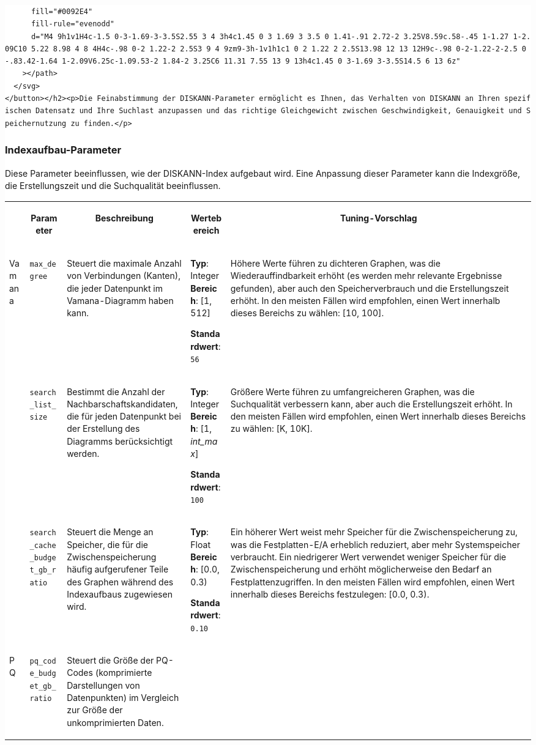           fill="#0092E4"
          fill-rule="evenodd"
          d="M4 9h1v1H4c-1.5 0-3-1.69-3-3.5S2.55 3 4 3h4c1.45 0 3 1.69 3 3.5 0 1.41-.91 2.72-2 3.25V8.59c.58-.45 1-1.27 1-2.09C10 5.22 8.98 4 8 4H4c-.98 0-2 1.22-2 2.5S3 9 4 9zm9-3h-1v1h1c1 0 2 1.22 2 2.5S13.98 12 13 12H9c-.98 0-2-1.22-2-2.5 0-.83.42-1.64 1-2.09V6.25c-1.09.53-2 1.84-2 3.25C6 11.31 7.55 13 9 13h4c1.45 0 3-1.69 3-3.5S14.5 6 13 6z"
        ></path>
      </svg>
    </button></h2><p>Die Feinabstimmung der DISKANN-Parameter ermöglicht es Ihnen, das Verhalten von DISKANN an Ihren spezifischen Datensatz und Ihre Suchlast anzupassen und das richtige Gleichgewicht zwischen Geschwindigkeit, Genauigkeit und Speichernutzung zu finden.</p>
<h3 id="Index-building-params" class="common-anchor-header">Indexaufbau-Parameter</h3><p>Diese Parameter beeinflussen, wie der DISKANN-Index aufgebaut wird. Eine Anpassung dieser Parameter kann die Indexgröße, die Erstellungszeit und die Suchqualität beeinflussen.</p>
<table>
   <tr>
     <th></th>
     <th><p>Parameter</p></th>
     <th><p>Beschreibung</p></th>
     <th><p>Wertebereich</p></th>
     <th><p>Tuning-Vorschlag</p></th>
   </tr>
   <tr>
     <td><p>Vamana</p></td>
     <td><p><code translate="no">max_degree</code></p></td>
     <td><p>Steuert die maximale Anzahl von Verbindungen (Kanten), die jeder Datenpunkt im Vamana-Diagramm haben kann.</p></td>
     <td><p><strong>Typ</strong>: Integer <strong>Bereich</strong>: [1, 512]</p>
<p><strong>Standardwert</strong>: <code translate="no">56</code></p></td>
     <td><p>Höhere Werte führen zu dichteren Graphen, was die Wiederauffindbarkeit erhöht (es werden mehr relevante Ergebnisse gefunden), aber auch den Speicherverbrauch und die Erstellungszeit erhöht. 
 In den meisten Fällen wird empfohlen, einen Wert innerhalb dieses Bereichs zu wählen: [10, 100].</p></td>
   </tr>
   <tr>
     <td></td>
     <td><p><code translate="no">search_list_size</code></p></td>
     <td><p>Bestimmt die Anzahl der Nachbarschaftskandidaten, die für jeden Datenpunkt bei der Erstellung des Diagramms berücksichtigt werden.</p></td>
     <td><p><strong>Typ</strong>: Integer <strong>Bereich</strong>: [1, <em>int_max</em>]</p>
<p><strong>Standardwert</strong>: <code translate="no">100</code></p></td>
     <td><p>Größere Werte führen zu umfangreicheren Graphen, was die Suchqualität verbessern kann, aber auch die Erstellungszeit erhöht. 
 In den meisten Fällen wird empfohlen, einen Wert innerhalb dieses Bereichs zu wählen: [K, 10K].</p></td>
   </tr>
   <tr>
     <td></td>
     <td><p><code translate="no">search_cache_budget_gb_ratio</code></p></td>
     <td><p>Steuert die Menge an Speicher, die für die Zwischenspeicherung häufig aufgerufener Teile des Graphen während des Indexaufbaus zugewiesen wird.</p></td>
     <td><p><strong>Typ</strong>: Float <strong>Bereich</strong>: [0.0, 0.3)</p>
<p><strong>Standardwert</strong>: <code translate="no">0.10</code></p></td>
     <td><p>Ein höherer Wert weist mehr Speicher für die Zwischenspeicherung zu, was die Festplatten-E/A erheblich reduziert, aber mehr Systemspeicher verbraucht. Ein niedrigerer Wert verwendet weniger Speicher für die Zwischenspeicherung und erhöht möglicherweise den Bedarf an Festplattenzugriffen. In den meisten Fällen wird empfohlen, einen Wert innerhalb dieses Bereichs festzulegen: [0.0, 0.3).</p></td>
   </tr>
   <tr>
     <td><p>PQ</p></td>
     <td><p><code translate="no">pq_code_budget_gb_ratio</code></p></td>
     <td><p>Steuert die Größe der PQ-Codes (komprimierte Darstellungen von Datenpunkten) im Vergleich zur Größe der unkomprimierten Daten.</p></td>